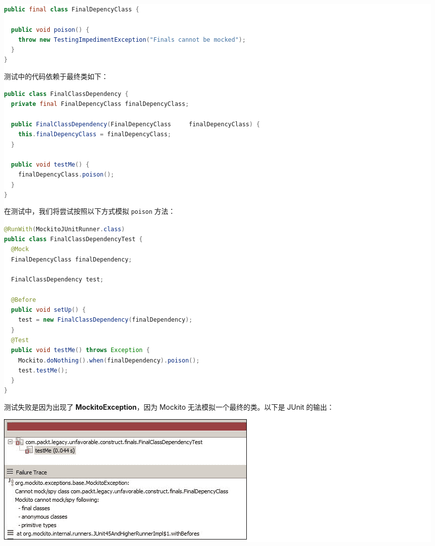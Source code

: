 ```java
public final class FinalDepencyClass {

  public void poison() {
    throw new TestingImpedimentException("Finals cannot be mocked");
  }
}
```

测试中的代码依赖于最终类如下：

```java
public class FinalClassDependency {
  private final FinalDepencyClass finalDepencyClass;

  public FinalClassDependency(FinalDepencyClass     finalDepencyClass) {
    this.finalDepencyClass = finalDepencyClass;
  }

  public void testMe() {
    finalDepencyClass.poison();
  }
}
```

在测试中，我们将尝试按照以下方式模拟 `poison` 方法：

```java
@RunWith(MockitoJUnitRunner.class)
public class FinalClassDependencyTest {
  @Mock
  FinalDepencyClass finalDependency;

  FinalClassDependency test;

  @Before
  public void setUp() {
    test = new FinalClassDependency(finalDependency);
  }
  @Test
  public void testMe() throws Exception {
    Mockito.doNothing().when(finalDependency).poison();
    test.testMe();
  }
}
```

测试失败是因为出现了 **MockitoException**，因为 Mockito 无法模拟一个最终的类。以下是 JUnit 的输出：

![与最终类一起工作](img/00121.jpeg)

